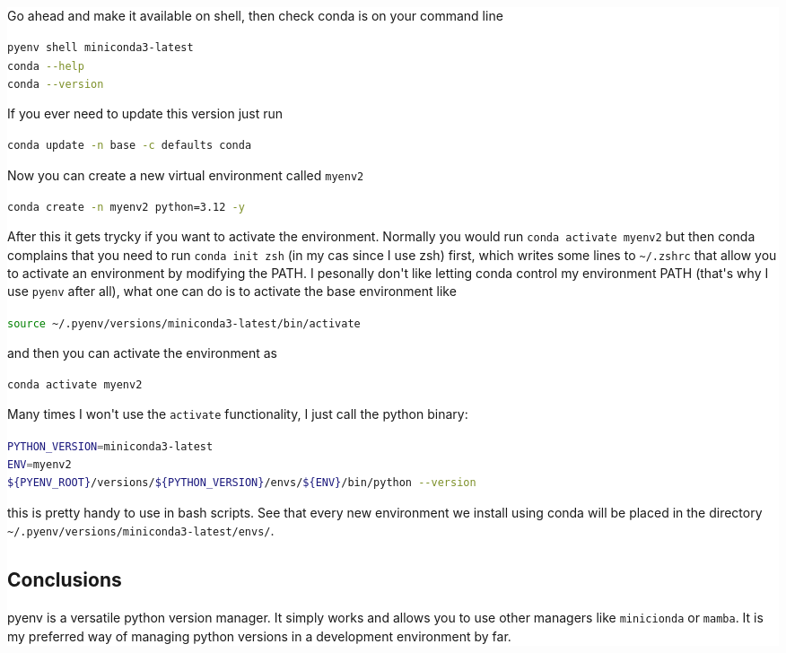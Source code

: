 Go ahead and make it available on shell, then check conda is on your command line

```bash
pyenv shell miniconda3-latest
conda --help
conda --version
```

If you ever need to update this version just run

```bash
conda update -n base -c defaults conda
```

Now you can create a new virtual environment called `myenv2`

```bash
conda create -n myenv2 python=3.12 -y
```

After this it gets trycky if you want to activate the environment. Normally you would run `conda activate myenv2` but then conda complains that you need to run `conda init zsh` (in my cas since I use zsh) first, which writes some lines to `~/.zshrc` that allow you to activate an environment by modifying the PATH. I pesonally don't like letting conda control my environment PATH (that's why I use `pyenv` after all), what one can do is to activate the base environment like

```bash
source ~/.pyenv/versions/miniconda3-latest/bin/activate
```
and then you can activate the environment as

```bash
conda activate myenv2
```

Many times I won't use the `activate` functionality, I just call the python binary:

```bash
PYTHON_VERSION=miniconda3-latest
ENV=myenv2
${PYENV_ROOT}/versions/${PYTHON_VERSION}/envs/${ENV}/bin/python --version
```

this is pretty handy to use in bash scripts. See that every new environment we install using conda will be placed in the directory `~/.pyenv/versions/miniconda3-latest/envs/`.


## Conclusions

pyenv is a versatile python version manager. It simply works and allows you to use other managers like `minicionda` or `mamba`. It is my preferred way of managing python versions in a development environment by far.